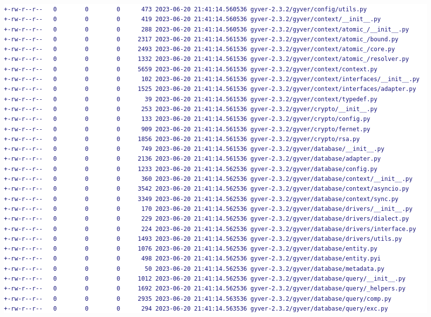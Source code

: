 ```diff
+-rw-r--r--   0        0        0      473 2023-06-20 21:41:14.560536 gyver-2.3.2/gyver/config/utils.py
+-rw-r--r--   0        0        0      419 2023-06-20 21:41:14.560536 gyver-2.3.2/gyver/context/__init__.py
+-rw-r--r--   0        0        0      288 2023-06-20 21:41:14.560536 gyver-2.3.2/gyver/context/atomic_/__init__.py
+-rw-r--r--   0        0        0     2317 2023-06-20 21:41:14.561536 gyver-2.3.2/gyver/context/atomic_/bound.py
+-rw-r--r--   0        0        0     2493 2023-06-20 21:41:14.561536 gyver-2.3.2/gyver/context/atomic_/core.py
+-rw-r--r--   0        0        0     1332 2023-06-20 21:41:14.561536 gyver-2.3.2/gyver/context/atomic_/resolver.py
+-rw-r--r--   0        0        0     5659 2023-06-20 21:41:14.561536 gyver-2.3.2/gyver/context/context.py
+-rw-r--r--   0        0        0      102 2023-06-20 21:41:14.561536 gyver-2.3.2/gyver/context/interfaces/__init__.py
+-rw-r--r--   0        0        0     1525 2023-06-20 21:41:14.561536 gyver-2.3.2/gyver/context/interfaces/adapter.py
+-rw-r--r--   0        0        0       39 2023-06-20 21:41:14.561536 gyver-2.3.2/gyver/context/typedef.py
+-rw-r--r--   0        0        0      253 2023-06-20 21:41:14.561536 gyver-2.3.2/gyver/crypto/__init__.py
+-rw-r--r--   0        0        0      133 2023-06-20 21:41:14.561536 gyver-2.3.2/gyver/crypto/config.py
+-rw-r--r--   0        0        0      909 2023-06-20 21:41:14.561536 gyver-2.3.2/gyver/crypto/fernet.py
+-rw-r--r--   0        0        0     1856 2023-06-20 21:41:14.561536 gyver-2.3.2/gyver/crypto/rsa.py
+-rw-r--r--   0        0        0      749 2023-06-20 21:41:14.561536 gyver-2.3.2/gyver/database/__init__.py
+-rw-r--r--   0        0        0     2136 2023-06-20 21:41:14.561536 gyver-2.3.2/gyver/database/adapter.py
+-rw-r--r--   0        0        0     1233 2023-06-20 21:41:14.562536 gyver-2.3.2/gyver/database/config.py
+-rw-r--r--   0        0        0      360 2023-06-20 21:41:14.562536 gyver-2.3.2/gyver/database/context/__init__.py
+-rw-r--r--   0        0        0     3542 2023-06-20 21:41:14.562536 gyver-2.3.2/gyver/database/context/asyncio.py
+-rw-r--r--   0        0        0     3349 2023-06-20 21:41:14.562536 gyver-2.3.2/gyver/database/context/sync.py
+-rw-r--r--   0        0        0      170 2023-06-20 21:41:14.562536 gyver-2.3.2/gyver/database/drivers/__init__.py
+-rw-r--r--   0        0        0      229 2023-06-20 21:41:14.562536 gyver-2.3.2/gyver/database/drivers/dialect.py
+-rw-r--r--   0        0        0      224 2023-06-20 21:41:14.562536 gyver-2.3.2/gyver/database/drivers/interface.py
+-rw-r--r--   0        0        0     1493 2023-06-20 21:41:14.562536 gyver-2.3.2/gyver/database/drivers/utils.py
+-rw-r--r--   0        0        0     1076 2023-06-20 21:41:14.562536 gyver-2.3.2/gyver/database/entity.py
+-rw-r--r--   0        0        0      498 2023-06-20 21:41:14.562536 gyver-2.3.2/gyver/database/entity.pyi
+-rw-r--r--   0        0        0       50 2023-06-20 21:41:14.562536 gyver-2.3.2/gyver/database/metadata.py
+-rw-r--r--   0        0        0     1012 2023-06-20 21:41:14.562536 gyver-2.3.2/gyver/database/query/__init__.py
+-rw-r--r--   0        0        0     1692 2023-06-20 21:41:14.562536 gyver-2.3.2/gyver/database/query/_helpers.py
+-rw-r--r--   0        0        0     2935 2023-06-20 21:41:14.563536 gyver-2.3.2/gyver/database/query/comp.py
+-rw-r--r--   0        0        0      294 2023-06-20 21:41:14.563536 gyver-2.3.2/gyver/database/query/exc.py
```